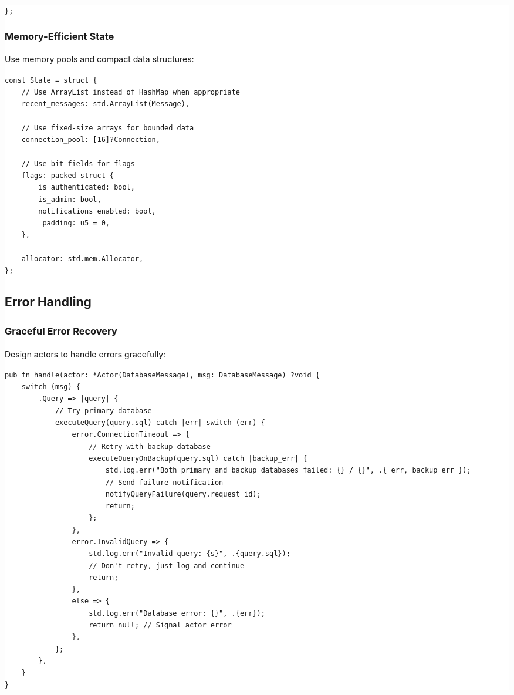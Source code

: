 ```zig
};
```

### Memory-Efficient State

Use memory pools and compact data structures:

```zig
const State = struct {
    // Use ArrayList instead of HashMap when appropriate
    recent_messages: std.ArrayList(Message),
    
    // Use fixed-size arrays for bounded data
    connection_pool: [16]?Connection,
    
    // Use bit fields for flags
    flags: packed struct {
        is_authenticated: bool,
        is_admin: bool,
        notifications_enabled: bool,
        _padding: u5 = 0,
    },
    
    allocator: std.mem.Allocator,
};
```

## Error Handling

### Graceful Error Recovery

Design actors to handle errors gracefully:

```zig
pub fn handle(actor: *Actor(DatabaseMessage), msg: DatabaseMessage) ?void {
    switch (msg) {
        .Query => |query| {
            // Try primary database
            executeQuery(query.sql) catch |err| switch (err) {
                error.ConnectionTimeout => {
                    // Retry with backup database
                    executeQueryOnBackup(query.sql) catch |backup_err| {
                        std.log.err("Both primary and backup databases failed: {} / {}", .{ err, backup_err });
                        // Send failure notification
                        notifyQueryFailure(query.request_id);
                        return;
                    };
                },
                error.InvalidQuery => {
                    std.log.err("Invalid query: {s}", .{query.sql});
                    // Don't retry, just log and continue
                    return;
                },
                else => {
                    std.log.err("Database error: {}", .{err});
                    return null; // Signal actor error
                },
            };
        },
    }
}
```
